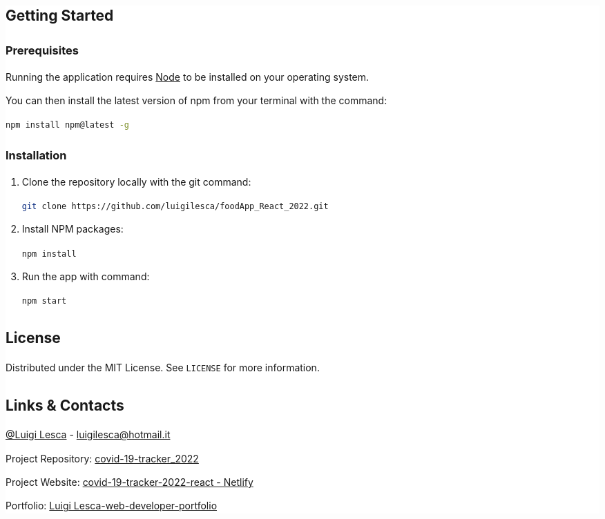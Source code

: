 
## Getting Started

### Prerequisites

Running the application requires [Node](https://nodejs.org/en/) to be installed on your operating system.

You can then install the latest version of npm from your terminal with the command:

```sh
npm install npm@latest -g
```

### Installation

1. Clone the repository locally with the git command:

   ```sh
   git clone https://github.com/luigilesca/foodApp_React_2022.git
   ```

2. Install NPM packages:

   ```sh
   npm install
   ```

3. Run the app with command:

   ```sh
   npm start
   ```

## License

Distributed under the MIT License. See `LICENSE` for more information.

## Links & Contacts

[@Luigi Lesca](https://www.linkedin.com/in/luigi-lesca/) - luigilesca@hotmail.it

Project Repository: [covid-19-tracker_2022
](https://github.com/luigilesca/covid-19-tracker_2022.git)

Project Website: [covid-19-tracker-2022-react - Netlify](https://covid-19-tracker-2022-react.netlify.app/)

Portfolio: [Luigi Lesca-web-developer-portfolio](https://talent.start2impact.it/profile/luigi-lesca)



